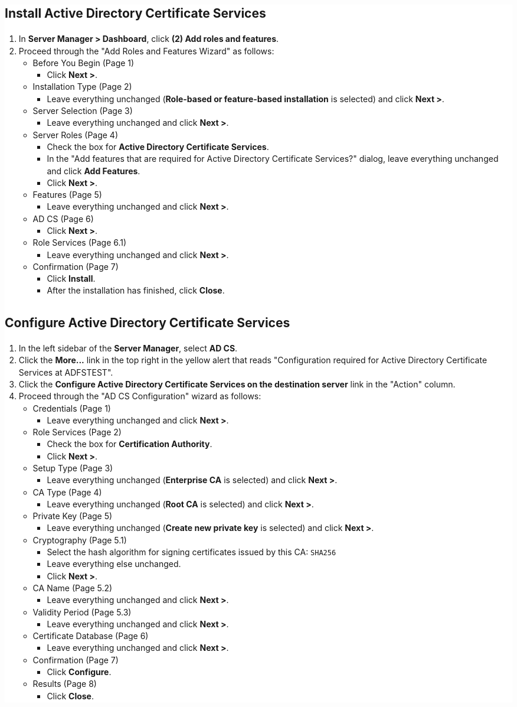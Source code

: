 ## Install Active Directory Certificate Services

1.  In **Server Manager > Dashboard**, click **(2) Add roles and features**.
1.  Proceed through the "Add Roles and Features Wizard" as follows:
    - Before You Begin (Page 1)
      - Click **Next >**.
    - Installation Type (Page 2)
      - Leave everything unchanged (**Role-based or feature-based installation** is selected) and click **Next >**.
    - Server Selection (Page 3)
      - Leave everything unchanged and click **Next >**.
    - Server Roles (Page 4)
      - Check the box for **Active Directory Certificate Services**.
      - In the "Add features that are required for Active Directory Certificate Services?" dialog, leave everything unchanged and click **Add Features**.
      - Click **Next >**.
    - Features (Page 5)
      - Leave everything unchanged and click **Next >**.
    - AD CS (Page 6)
      - Click **Next >**.
    - Role Services (Page 6.1)
      - Leave everything unchanged and click **Next >**.
    - Confirmation (Page 7)
      - Click **Install**.
      - After the installation has finished, click **Close**.

## Configure Active Directory Certificate Services

1.  In the left sidebar of the **Server Manager**, select **AD CS**.
1.  Click the **More...** link in the top right in the yellow alert that reads "Configuration required for Active Directory Certificate Services at ADFSTEST".
1.  Click the **Configure Active Directory Certificate Services on the destination server** link in the "Action" column.
1.  Proceed through the "AD CS Configuration" wizard as follows:
    - Credentials (Page 1)
      - Leave everything unchanged and click **Next >**.
    - Role Services (Page 2)
      - Check the box for **Certification Authority**.
      - Click **Next >**.
    - Setup Type (Page 3)
      - Leave everything unchanged (**Enterprise CA** is selected) and click **Next >**.
    - CA Type (Page 4)
      - Leave everything unchanged (**Root CA** is selected) and click **Next >**.
    - Private Key (Page 5)
      - Leave everything unchanged (**Create new private key** is selected) and click **Next >**.
    - Cryptography (Page 5.1)
      - Select the hash algorithm for signing certificates issued by this CA: `SHA256`
      - Leave everything else unchanged.
      - Click **Next >**.
    - CA Name (Page 5.2)
      - Leave everything unchanged and click **Next >**.
    - Validity Period (Page 5.3)
      - Leave everything unchanged and click **Next >**.
    - Certificate Database (Page 6)
      - Leave everything unchanged and click **Next >**.
    - Confirmation (Page 7)
      - Click **Configure**.
    - Results (Page 8)
      - Click **Close**.
